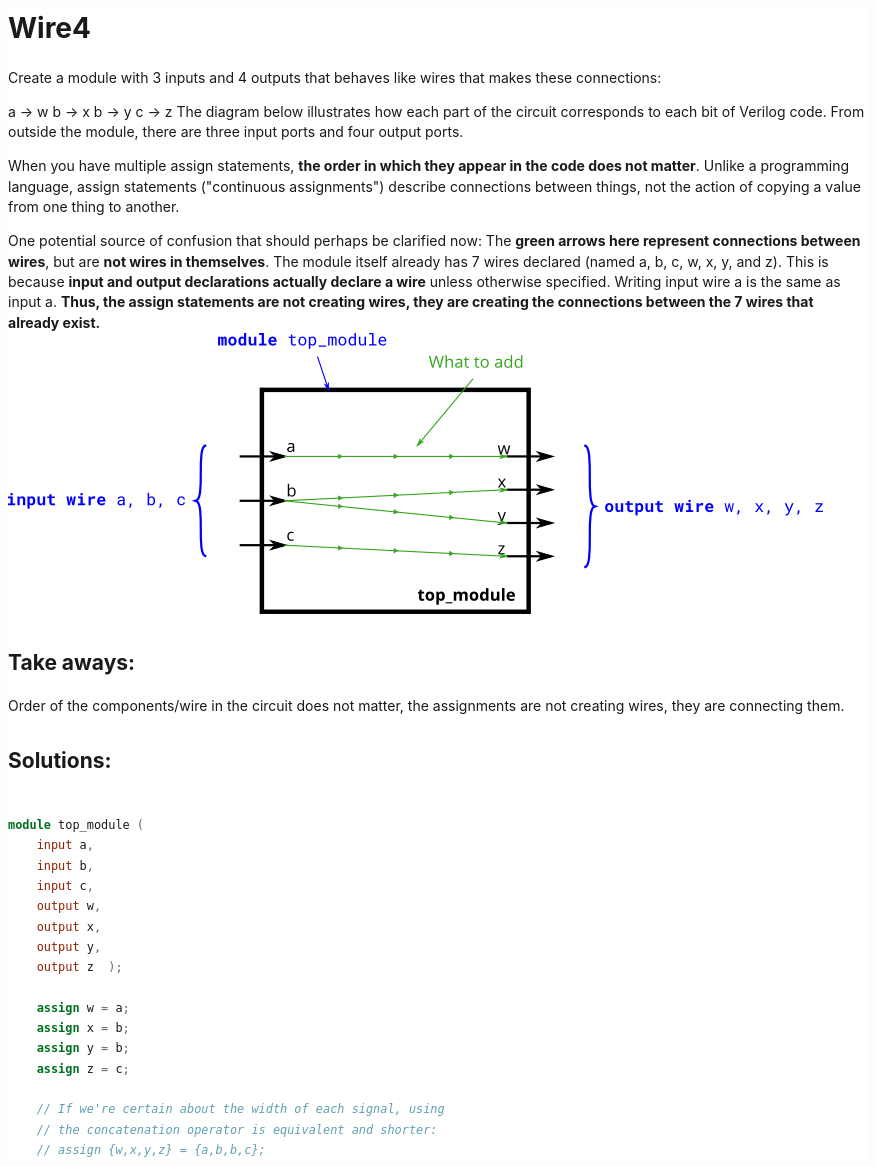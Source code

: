 # Wire4

Create a module with 3 inputs and 4 outputs that behaves like wires that makes these connections:

a -> w
b -> x
b -> y
c -> z
The diagram below illustrates how each part of the circuit corresponds to each bit of Verilog code. From outside the module, there are three input ports and four output ports.

When you have multiple assign statements, **the order in which they appear in the code does not matter**. Unlike a programming language, assign statements ("continuous assignments") describe connections between things, not the action of copying a value from one thing to another.

One potential source of confusion that should perhaps be clarified now: The **green arrows here represent connections between wires**, but are **not wires in themselves**. The module itself already has 7 wires declared (named a, b, c, w, x, y, and z). This is because **input and output declarations actually declare a wire** unless otherwise specified. Writing input wire a is the same as input a. **Thus, the assign statements are not creating wires, they are creating the connections between the 7 wires that already exist.**
![](/Images/Wire4.png)

## Take aways:

Order of the components/wire in the circuit does not matter, the assignments are not creating wires, they are connecting them.

## Solutions:

```verilog

module top_module (
	input a,
	input b,
	input c,
	output w,
	output x,
	output y,
	output z  );

	assign w = a;
	assign x = b;
	assign y = b;
	assign z = c;

	// If we're certain about the width of each signal, using
	// the concatenation operator is equivalent and shorter:
	// assign {w,x,y,z} = {a,b,b,c};
```